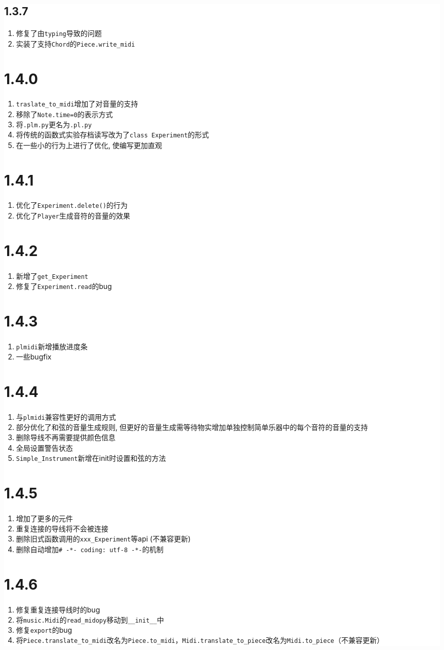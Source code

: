 ## 1.3.7
1.  修复了由`typing`导致的问题
2.  实装了支持`Chord`的`Piece.write_midi`

# 1.4.0
1. `traslate_to_midi`增加了对音量的支持
2. 移除了`Note.time=0`的表示方式
3. 将`.plm.py`更名为`.pl.py`
4. 将传统的函数式实验存档读写改为了`class Experiment`的形式
5. 在一些小的行为上进行了优化, 使编写更加直观

# 1.4.1
1. 优化了`Experiment.delete()`的行为
2. 优化了`Player`生成音符的音量的效果

# 1.4.2
1.  新增了`get_Experiment`
2.  修复了`Experiment.read`的bug

# 1.4.3
1.  `plmidi`新增播放进度条
2.  一些bugfix

# 1.4.4
1.  与`plmidi`兼容性更好的调用方式
2.  部分优化了和弦的音量生成规则, 但更好的音量生成需等待物实增加单独控制简单乐器中的每个音符的音量的支持
3.  删除导线不再需要提供颜色信息
4.  全局设置警告状态
5.  `Simple_Instrument`新增在init时设置和弦的方法

# 1.4.5
1.  增加了更多的元件
2.  重复连接的导线将不会被连接
3.  删除旧式函数调用的`xxx_Experiment`等api (不兼容更新)
4.  删除自动增加`# -*- coding: utf-8 -*-`的机制

# 1.4.6
1.  修复重复连接导线时的bug
2.  将`music.Midi`的`read_midopy`移动到`__init__`中
3.  修复`export`的bug
4.  将`Piece.translate_to_midi`改名为`Piece.to_midi`，`Midi.translate_to_piece`改名为`Midi.to_piece`（不兼容更新）
